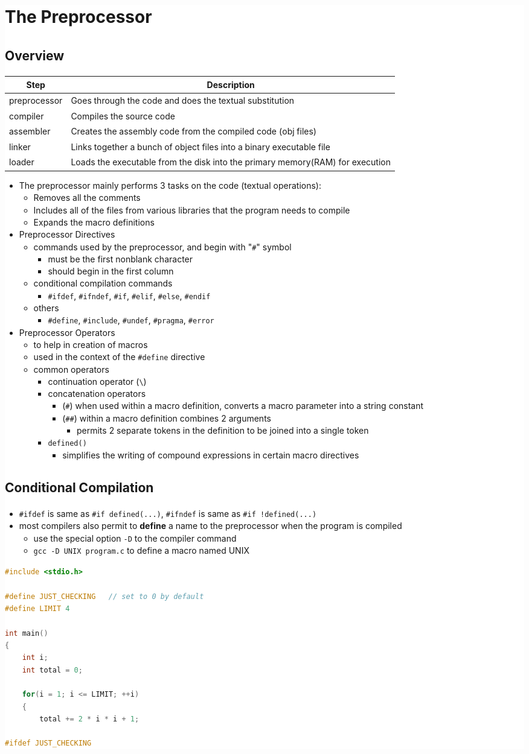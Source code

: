 # The Preprocessor

## Overview

| Step         | Description                                                  |
| ------------ | ------------------------------------------------------------ |
| preprocessor | Goes through the code and does the textual substitution      |
| compiler     | Compiles the source code                                     |
| assembler    | Creates the assembly code from the compiled code (obj files) |
| linker       | Links together a bunch of object files into a binary executable  file |
| loader       | Loads the executable from the disk into the primary memory(RAM) for execution |

- The preprocessor mainly performs 3 tasks on the code (textual operations):
  - Removes all the comments
  - Includes all of the files from various libraries that the program needs to compile
  - Expands the macro definitions
- Preprocessor Directives
  - commands used by the preprocessor, and begin with "`#`" symbol
    - must be the first nonblank character
    - should begin in the first column
  - conditional compilation commands
    - `#ifdef`, `#ifndef`, `#if`, `#elif`, `#else`, `#endif`
  - others
    - `#define`, `#include`, `#undef`, `#pragma`, `#error`
- Preprocessor Operators
  - to help in creation of macros
  - used in the context of the `#define` directive
  - common operators
    - continuation operator (`\`)
    - concatenation operators
      - (`#`) when used within a macro definition, converts a macro parameter into a string constant
      - (`##`) within a macro definition combines 2 arguments
        - permits 2 separate tokens in the definition to be joined into a single token
    - `defined()` 
      - simplifies the writing of compound expressions in certain macro directives

## Conditional Compilation

- `#ifdef` is same as `#if defined(...)`, `#ifndef` is same as `#if !defined(...)`
- most compilers also permit to **define** a name to the preprocessor when the program is compiled
  - use the special option `-D` to the compiler command
  - `gcc -D UNIX program.c` to define a macro named UNIX

```C
#include <stdio.h>

#define JUST_CHECKING   // set to 0 by default
#define LIMIT 4

int main()
{
    int i;
    int total = 0;

    for(i = 1; i <= LIMIT; ++i)
    {
        total += 2 * i * i + 1;

#ifdef JUST_CHECKING
```